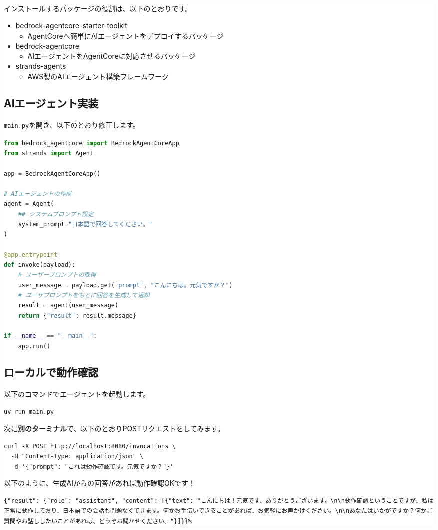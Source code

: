 インストールするパッケージの役割は、以下のとおりです。  

- bedrock-agentcore-starter-toolkit
  - AgentCoreへ簡単にAIエージェントをデプロイするパッケージ
- bedrock-agentcore
  -  AIエージェントをAgentCoreに対応させるパッケージ
- strands-agents
  - AWS製のAIエージェント構築フレームワーク


## AIエージェント実装
`main.py`を開き、以下のとおり修正します。  

```py
from bedrock_agentcore import BedrockAgentCoreApp
from strands import Agent

app = BedrockAgentCoreApp()

# AIエージェントの作成
agent = Agent(
    ## システムプロンプト設定
    system_prompt="日本語で回答してください。"
)

@app.entrypoint
def invoke(payload):
    # ユーザープロンプトの取得
    user_message = payload.get("prompt", "こんにちは。元気ですか？")
    # ユーザプロンプトをもとに回答を生成して返却
    result = agent(user_message)
    return {"result": result.message}

if __name__ == "__main__":
    app.run()
```

## ローカルで動作確認
以下のコマンドでエージェントを起動します。  
```
uv run main.py
```

次に**別のターミナル**で、以下のとおりPOSTリクエストをしてみます。  
```
curl -X POST http://localhost:8080/invocations \
  -H "Content-Type: application/json" \
  -d '{"prompt": "これは動作確認です。元気ですか？"}'
```

以下のように、生成AIからの回答があれば動作確認OKです！  
```
{"result": {"role": "assistant", "content": [{"text": "こんにちは！元気です、ありがとうございます。\n\n動作確認ということですが、私は正常に動作しており、日本語での会話も問題なくできます。何かお手伝いできることがあれば、お気軽にお声かけください。\n\nあなたはいかがですか？何かご質問やお話ししたいことがあれば、どうぞお聞かせください。"}]}}%
```
